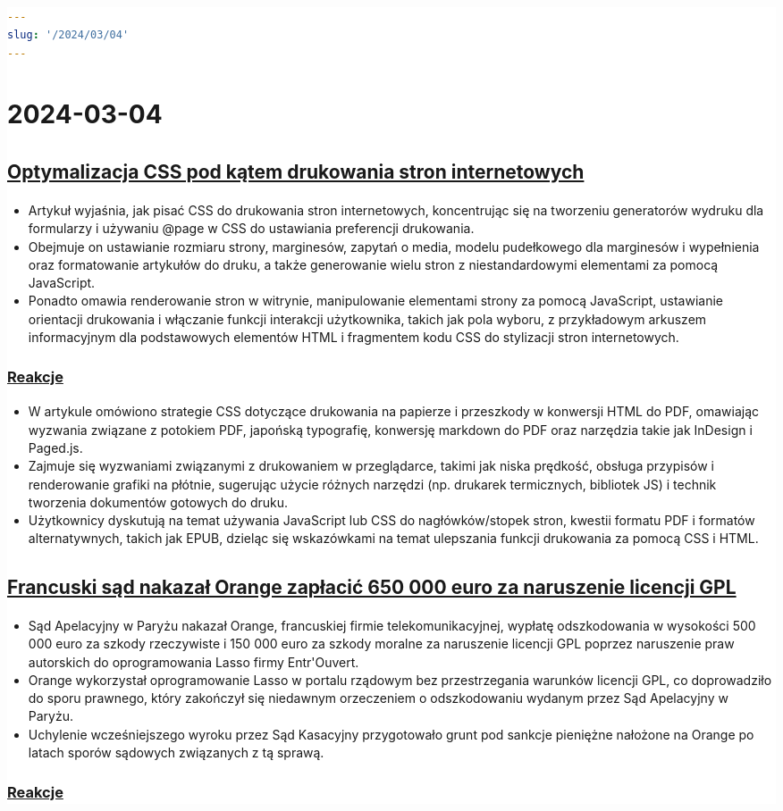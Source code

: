 ```yaml
---
slug: '/2024/03/04'
---
```


# 2024-03-04

## [Optymalizacja CSS pod kątem drukowania stron internetowych](https://voussoir.net/writing/css_for_printing)

- Artykuł wyjaśnia, jak pisać CSS do drukowania stron internetowych, koncentrując się na tworzeniu generatorów wydruku dla formularzy i używaniu @page w CSS do ustawiania preferencji drukowania.
- Obejmuje on ustawianie rozmiaru strony, marginesów, zapytań o media, modelu pudełkowego dla marginesów i wypełnienia oraz formatowanie artykułów do druku, a także generowanie wielu stron z niestandardowymi elementami za pomocą JavaScript.
- Ponadto omawia renderowanie stron w witrynie, manipulowanie elementami strony za pomocą JavaScript, ustawianie orientacji drukowania i włączanie funkcji interakcji użytkownika, takich jak pola wyboru, z przykładowym arkuszem informacyjnym dla podstawowych elementów HTML i fragmentem kodu CSS do stylizacji stron internetowych.

### [Reakcje](https://news.ycombinator.com/item?id=39584654)

- W artykule omówiono strategie CSS dotyczące drukowania na papierze i przeszkody w konwersji HTML do PDF, omawiając wyzwania związane z potokiem PDF, japońską typografię, konwersję markdown do PDF oraz narzędzia takie jak InDesign i Paged.js.
- Zajmuje się wyzwaniami związanymi z drukowaniem w przeglądarce, takimi jak niska prędkość, obsługa przypisów i renderowanie grafiki na płótnie, sugerując użycie różnych narzędzi (np. drukarek termicznych, bibliotek JS) i technik tworzenia dokumentów gotowych do druku.
- Użytkownicy dyskutują na temat używania JavaScript lub CSS do nagłówków/stopek stron, kwestii formatu PDF i formatów alternatywnych, takich jak EPUB, dzieląc się wskazówkami na temat ulepszania funkcji drukowania za pomocą CSS i HTML.

## [Francuski sąd nakazał Orange zapłacić 650 000 euro za naruszenie licencji GPL](https://heathermeeker.com/2024/02/17/french-court-issues-damages-award-for-violation-of-gpl/)

- Sąd Apelacyjny w Paryżu nakazał Orange, francuskiej firmie telekomunikacyjnej, wypłatę odszkodowania w wysokości 500 000 euro za szkody rzeczywiste i 150 000 euro za szkody moralne za naruszenie licencji GPL poprzez naruszenie praw autorskich do oprogramowania Lasso firmy Entr'Ouvert.
- Orange wykorzystał oprogramowanie Lasso w portalu rządowym bez przestrzegania warunków licencji GPL, co doprowadziło do sporu prawnego, który zakończył się niedawnym orzeczeniem o odszkodowaniu wydanym przez Sąd Apelacyjny w Paryżu.
- Uchylenie wcześniejszego wyroku przez Sąd Kasacyjny przygotowało grunt pod sankcje pieniężne nałożone na Orange po latach sporów sądowych związanych z tą sprawą.

### [Reakcje](https://news.ycombinator.com/item?id=39587344)
